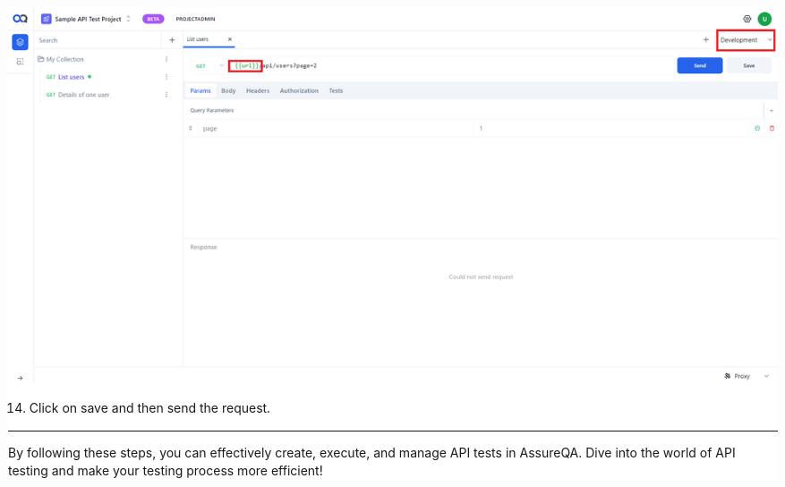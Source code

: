 ![api36](/images/api36.png)

14. Click on save and then send the request.

---


By following these steps, you can effectively create, execute, and manage API tests in AssureQA. Dive into the world of API testing and make your testing process more efficient!

